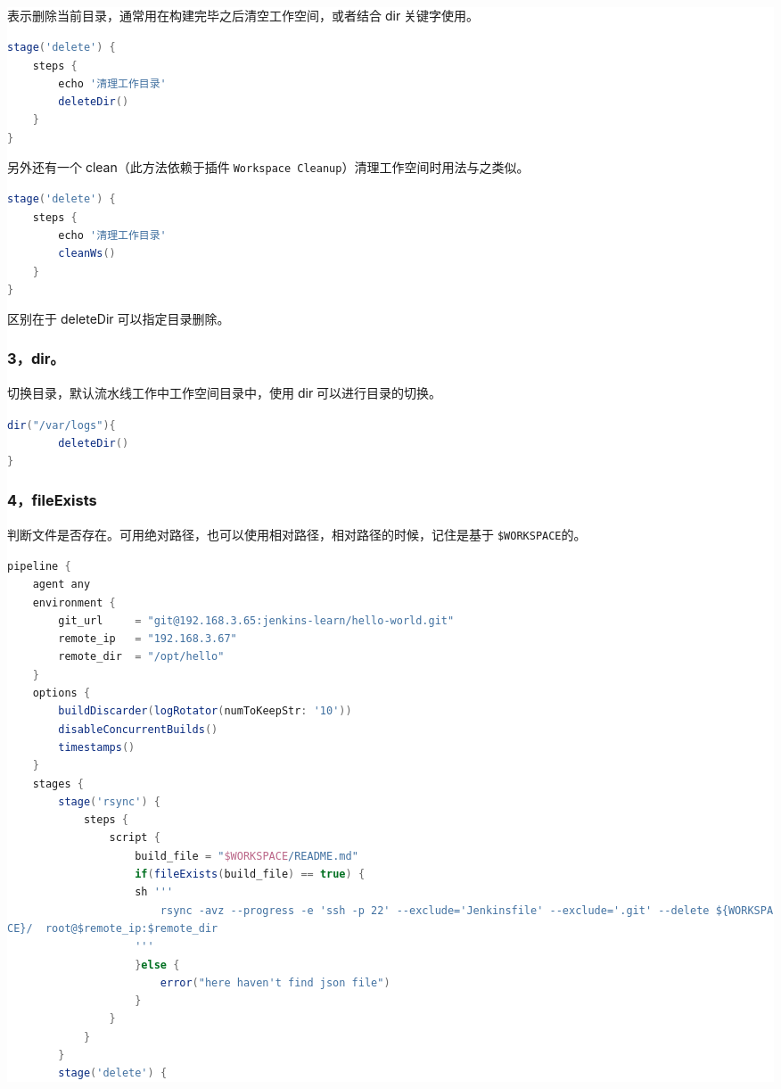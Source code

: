 表示删除当前目录，通常用在构建完毕之后清空工作空间，或者结合 dir 关键字使用。

```groovy
stage('delete') {
    steps {
        echo '清理工作目录'
        deleteDir()
    }
}
```

另外还有一个 clean（此方法依赖于插件 `Workspace Cleanup`）清理工作空间时用法与之类似。

```groovy
stage('delete') {
    steps {
        echo '清理工作目录'
        cleanWs()
    }
}
```

区别在于 deleteDir 可以指定目录删除。

### 3，dir。

切换目录，默认流水线工作中工作空间目录中，使用 dir 可以进行目录的切换。

```groovy
dir("/var/logs"){
		deleteDir()
}
```

### 4，fileExists

判断文件是否存在。可用绝对路径，也可以使用相对路径，相对路径的时候，记住是基于 `$WORKSPACE`的。

```groovy
pipeline {
    agent any
    environment {
        git_url     = "git@192.168.3.65:jenkins-learn/hello-world.git"
        remote_ip   = "192.168.3.67"
        remote_dir  = "/opt/hello"
    }
    options {
        buildDiscarder(logRotator(numToKeepStr: '10'))
        disableConcurrentBuilds()
        timestamps()
    }
    stages {
        stage('rsync') {
            steps {
                script {
                    build_file = "$WORKSPACE/README.md"
                    if(fileExists(build_file) == true) {
                    sh '''
                        rsync -avz --progress -e 'ssh -p 22' --exclude='Jenkinsfile' --exclude='.git' --delete ${WORKSPACE}/  root@$remote_ip:$remote_dir
                    '''
                    }else {
                        error("here haven't find json file")
                    }
                }
            }
        }
        stage('delete') {
```